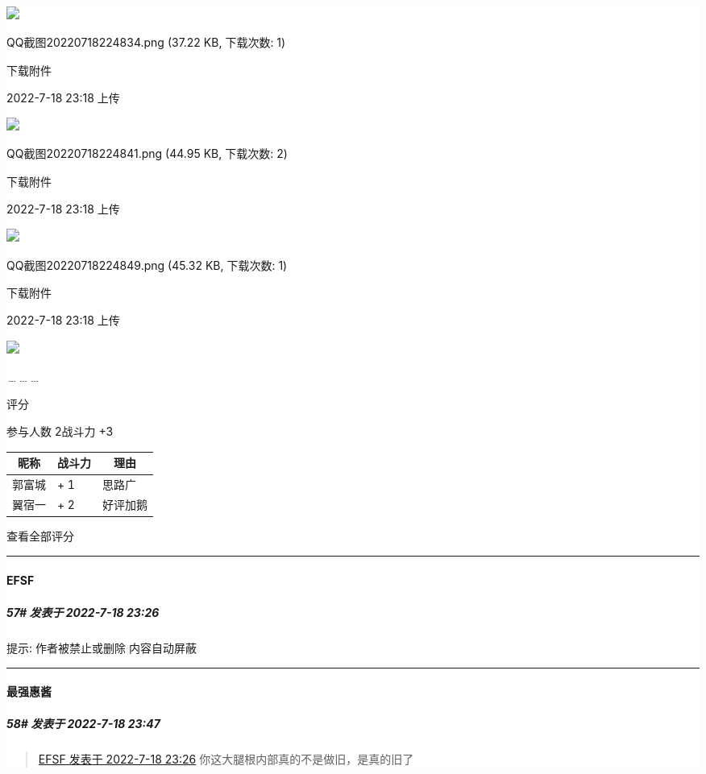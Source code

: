 <img src="https://img.saraba1st.com/forum/202207/18/231838knr9m1nn8nmer19y.png" referrerpolicy="no-referrer">

QQ截图20220718224834.png
(37.22 KB, 下载次数: 1)

下载附件

2022-7-18 23:18 上传

<img src="https://img.saraba1st.com/forum/202207/18/231838vk8wtn1hcwg6w4z0.png" referrerpolicy="no-referrer">

QQ截图20220718224841.png
(44.95 KB, 下载次数: 2)

下载附件

2022-7-18 23:18 上传

<img src="https://img.saraba1st.com/forum/202207/18/231838tmlumk3z5kmck5lr.png" referrerpolicy="no-referrer">

QQ截图20220718224849.png
(45.32 KB, 下载次数: 1)

下载附件

2022-7-18 23:18 上传

<img src="https://img.saraba1st.com/forum/202207/18/231838ksfswwutxuwxfpbt.png" referrerpolicy="no-referrer">

﹍﹍﹍

评分

 参与人数 2战斗力 +3

|昵称|战斗力|理由|
|----|---|---|
| 郭富城| + 1|思路广|
| 翼宿一| + 2|好评加鹅|

查看全部评分

*****

####  EFSF  
##### 57#       发表于 2022-7-18 23:26

提示: 作者被禁止或删除 内容自动屏蔽

*****

####  最强惠酱  
##### 58#       发表于 2022-7-18 23:47

<blockquote><a href="httphttps://bbs.saraba1st.com/2b/forum.php?mod=redirect&amp;goto=findpost&amp;pid=56701308&amp;ptid=2072109" target="_blank">EFSF 发表于 2022-7-18 23:26</a>
你这大腿根内部真的不是做旧，是真的旧了
